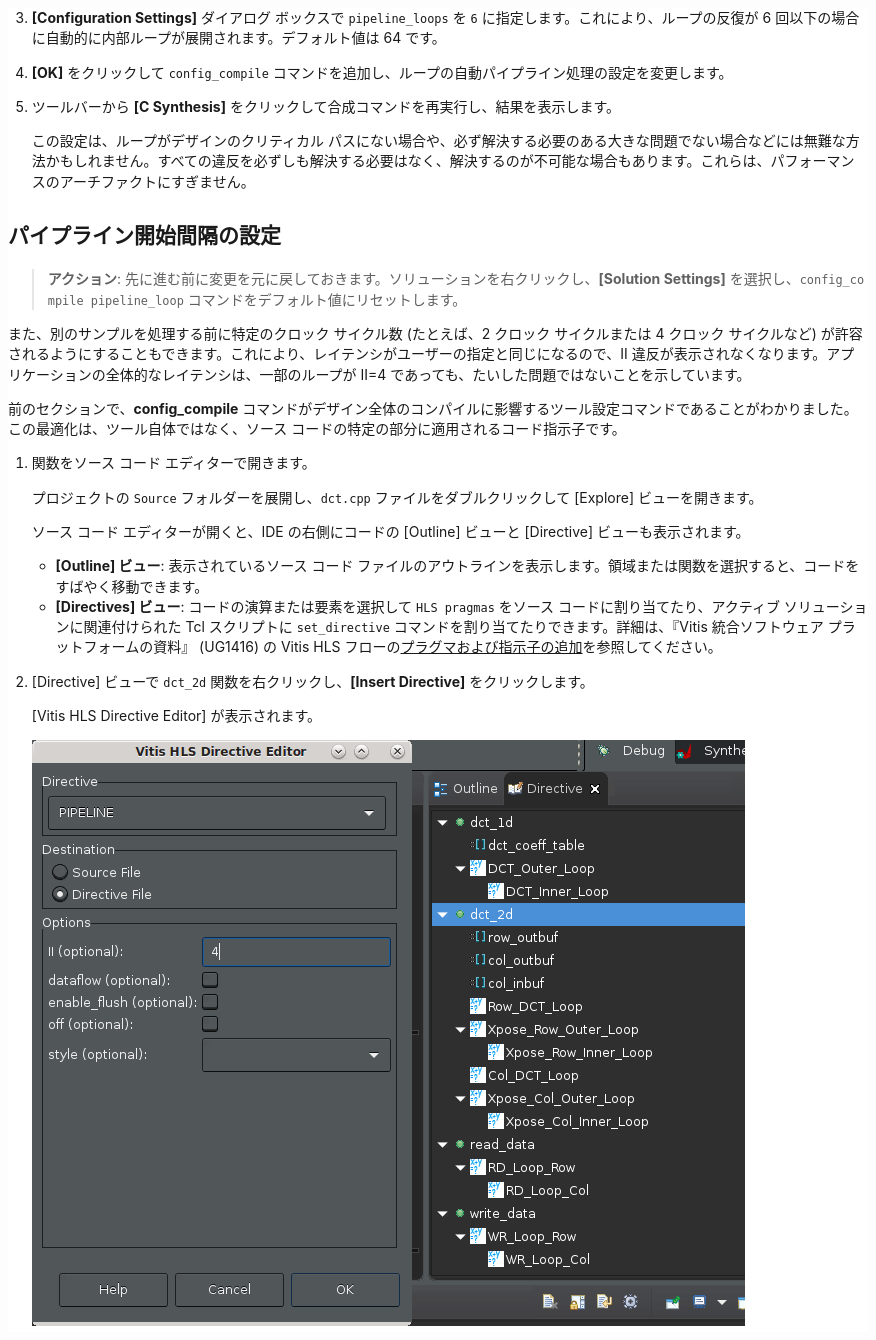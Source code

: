 3. **\[Configuration Settings]** ダイアログ ボックスで `pipeline_loops` を `6` に指定します。これにより、ループの反復が 6 回以下の場合に自動的に内部ループが展開されます。デフォルト値は 64 です。

4. **\[OK]** をクリックして `config_compile` コマンドを追加し、ループの自動パイプライン処理の設定を変更します。

5. ツールバーから **\[C Synthesis]** をクリックして合成コマンドを再実行し、結果を表示します。

   この設定は、ループがデザインのクリティカル パスにない場合や、必ず解決する必要のある大きな問題でない場合などには無難な方法かもしれません。すべての違反を必ずしも解決する必要はなく、解決するのが不可能な場合もあります。これらは、パフォーマンスのアーチファクトにすぎません。

## パイプライン開始間隔の設定

> **アクション**: 先に進む前に変更を元に戻しておきます。ソリューションを右クリックし、**\[Solution Settings]** を選択し、`config_compile pipeline_loop` コマンドをデフォルト値にリセットします。

また、別のサンプルを処理する前に特定のクロック サイクル数 (たとえば、2 クロック サイクルまたは 4 クロック サイクルなど) が許容されるようにすることもできます。これにより、レイテンシがユーザーの指定と同じになるので、II 違反が表示されなくなります。アプリケーションの全体的なレイテンシは、一部のループが II=4 であっても、たいした問題ではないことを示しています。

前のセクションで、**config\_compile** コマンドがデザイン全体のコンパイルに影響するツール設定コマンドであることがわかりました。この最適化は、ツール自体ではなく、ソース コードの特定の部分に適用されるコード指示子です。

1. 関数をソース コード エディターで開きます。

   プロジェクトの `Source` フォルダーを展開し、`dct.cpp` ファイルをダブルクリックして \[Explore] ビューを開きます。

   ソース コード エディターが開くと、IDE の右側にコードの \[Outline] ビューと \[Directive] ビューも表示されます。

   * **\[Outline] ビュー**: 表示されているソース コード ファイルのアウトラインを表示します。領域または関数を選択すると、コードをすばやく移動できます。
   * **\[Directives] ビュー**: コードの演算または要素を選択して `HLS pragmas` をソース コードに割り当てたり、アクティブ ソリューションに関連付けられた Tcl スクリプトに `set_directive` コマンドを割り当てたりできます。詳細は、『Vitis 統合ソフトウェア プラットフォームの資料』 (UG1416) の Vitis HLS フローの[プラグマおよび指示子の追加](https://japan.xilinx.com/cgi-bin/docs/rdoc?v=2020.2;t=vitis+doc;d=optimizinghlsproject.html;a=gip1583519972576)を参照してください。

2. \[Directive] ビューで `dct_2d` 関数を右クリックし、**\[Insert Directive]** をクリックします。

   \[Vitis HLS Directive Editor] が表示されます。

   ![パイプライン プラグマ](./images/pipeline-pragma.png)
